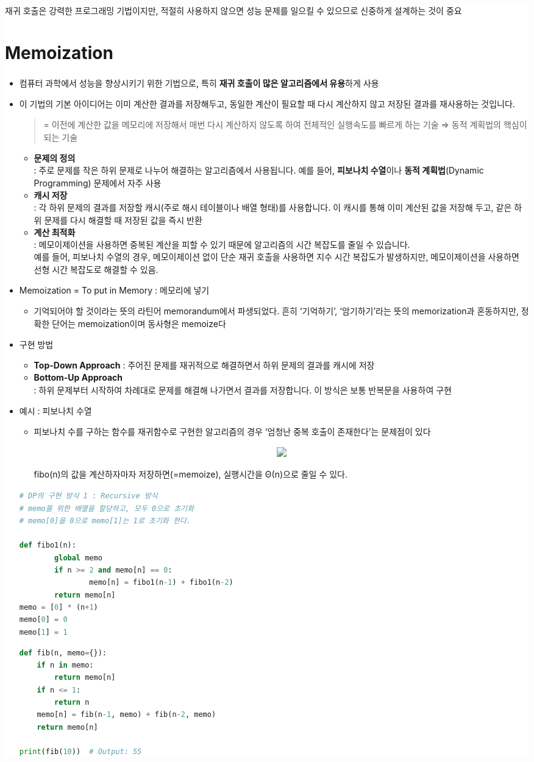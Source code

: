 재귀 호출은 강력한 프로그래밍 기법이지만, 적절히 사용하지 않으면 성능 문제를 일으킬 수 있으므로 신중하게 설계하는 것이 중요


# Memoization

- 컴퓨터 과학에서 성능을 향상시키기 위한 기법으로, 특히 **재귀 호출이 많은 알고리즘에서 유용**하게 사용

- 이 기법의 기본 아이디어는 이미 계산한 결과를 저장해두고, 동일한 계산이 필요할 때 다시 계산하지 않고 저장된 결과를 재사용하는 것입니다.  
    > = 이전에 계산한 값을 메모리에 저장해서 매번 다시 계산하지 않도록 하여 전체적인   실행속도를 빠르게 하는 기술 ⇒ 동적 계획법의 핵심이 되는 기술

  - **문제의 정의**  
    : 주로 문제를 작은 하위 문제로 나누어 해결하는 알고리즘에서 사용됩니다. 예를 들어, **피보나치 수열**이나 **동적 계획법**(Dynamic Programming) 문제에서 자주 사용
  - **캐시 저장**  
    : 각 하위 문제의 결과를 저장할 캐시(주로 해시 테이블이나 배열 형태)를 사용합니다. 이 캐시를 통해 이미 계산된 값을 저장해 두고, 같은 하위 문제를 다시 해결할 때 저장된 값을 즉시 반환
  - **계산 최적화**  
    : 메모이제이션을 사용하면 중복된 계산을 피할 수 있기 때문에 알고리즘의 시간 복잡도를 줄일 수 있습니다.   
    예를 들어, 피보나치 수열의 경우, 메모이제이션 없이 단순 재귀 호출을 사용하면 지수 시간 복잡도가 발생하지만, 메모이제이션을 사용하면 선형 시간 복잡도로 해결할 수 있음.

- Memoization = To put in Memory : 메모리에 넣기
    - 기억되어야 할 것이라는 뜻의 라틴어 memorandum에서 파생되었다. 흔히 ‘기억하기’, ‘암기하기’라는 뜻의 memorization과 혼동하지만, 정확한 단어는 memoization이며 동사형은 memoize다

- 구현 방법
  - **Top-Down Approach**
    : 주어진 문제를 재귀적으로 해결하면서 하위 문제의 결과를 캐시에 저장
  - **Bottom-Up Approach**  
    : 하위 문제부터 시작하여 차례대로 문제를 해결해 나가면서 결과를 저장합니다. 이 방식은 보통 반복문을 사용하여 구현
- 예시 : 피보나치 수열
    - 피보나치 수를 구하는 함수를 재귀함수로 구현한 알고리즘의 경우 ‘엄청난 중복 호출이 존재한다’는 문제점이 있다
        
        <p align = 'center'>
        <image src = '..\image\stack-memoization.png' width = 400>
        </p>
        
        
        fibo(n)의 값을 계산하자마자 저장하면(=memoize), 실행시간을 Θ(n)으로 줄일 수 있다.
    ```py
    # DP의 구현 방식 1 : Recursive 방식
    # memo를 위한 배열을 할당하고, 모두 0으로 초기화
    # memo[0]을 0으로 memo[1]는 1로 초기화 한다.

    def fibo1(n):
            global memo
            if n >= 2 and memo[n] == 0:
                    memo[n] = fibo1(n-1) + fibo1(n-2)
            return memo[n]
    memo = [0] * (n+1)
    memo[0] = 0
    memo[1] = 1
    ```
    ```py
    def fib(n, memo={}):
        if n in memo:
            return memo[n]
        if n <= 1:
            return n
        memo[n] = fib(n-1, memo) + fib(n-2, memo)
        return memo[n]

    print(fib(10))  # Output: 55
    ```